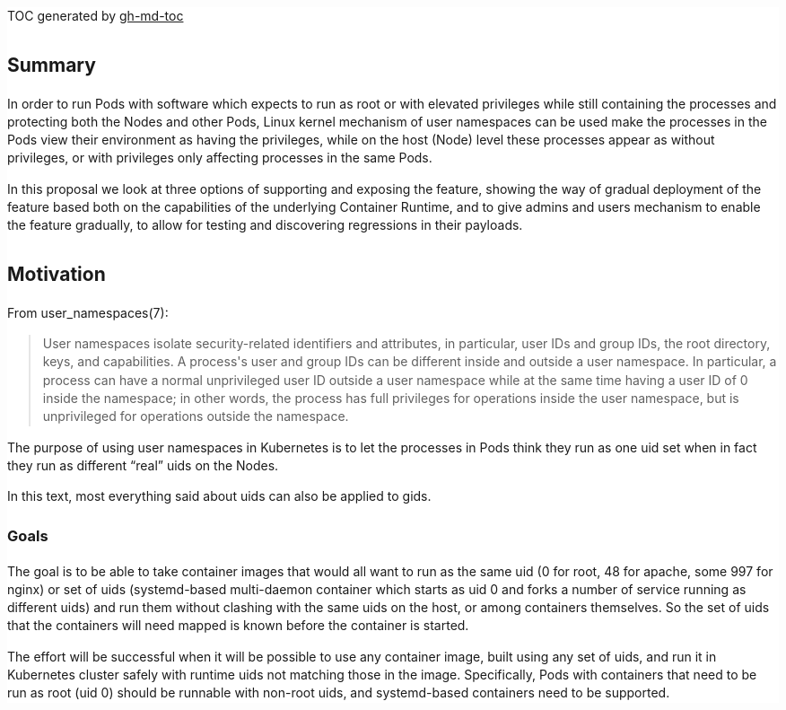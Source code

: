 TOC generated by [gh-md-toc](https://github.com/ekalinin/github-markdown-toc)

## Summary

In order to run Pods with software which expects to run as root or
with elevated privileges while still containing the processes and
protecting both the Nodes and other Pods, Linux kernel mechanism of
user namespaces can be used make the processes in the Pods view their
environment as having the privileges, while on the host (Node) level
these processes appear as without privileges, or with privileges only
affecting processes in the same Pods.

In this proposal we look at three options of supporting and exposing
the feature, showing the way of gradual deployment of the feature
based both on the capabilities of the underlying Container Runtime,
and to give admins and users mechanism to enable the feature
gradually, to allow for testing and discovering regressions in their
payloads.

## Motivation

From user_namespaces(7):
> User namespaces isolate security-related identifiers and attributes,
> in particular, user IDs and group IDs, the root directory, keys,
> and capabilities.  A process's user and group IDs can be different
> inside and outside a user namespace.  In particular, a process can
> have a normal unprivileged user ID outside a user namespace while
> at the same time having a user ID of 0 inside the namespace;
> in other words, the process has full privileges for operations
> inside the user namespace, but is unprivileged for operations
> outside the namespace.

The purpose of using user namespaces in Kubernetes is to let the
processes in Pods think they run as one uid set when in fact they run
as different “real” uids on the Nodes.

In this text, most everything said about uids can also be applied to gids.

### Goals

The goal is to be able to take container images that would all want to
run as the same uid (0 for root, 48 for apache, some 997 for nginx)
or set of uids (systemd-based multi-daemon container which starts as
uid 0 and forks a number of service running as different uids) and run
them without clashing with the same uids on the host, or among
containers themselves. So the set of uids that the containers will need
mapped is known before the container is started.

The effort will be successful when it will be possible to use any
container image, built using any set of uids, and run it in Kubernetes
cluster safely with runtime uids not matching those in the image.
Specifically, Pods with containers that need to be run as root (uid 0)
should be runnable with non-root uids, and systemd-based containers
need to be supported.
